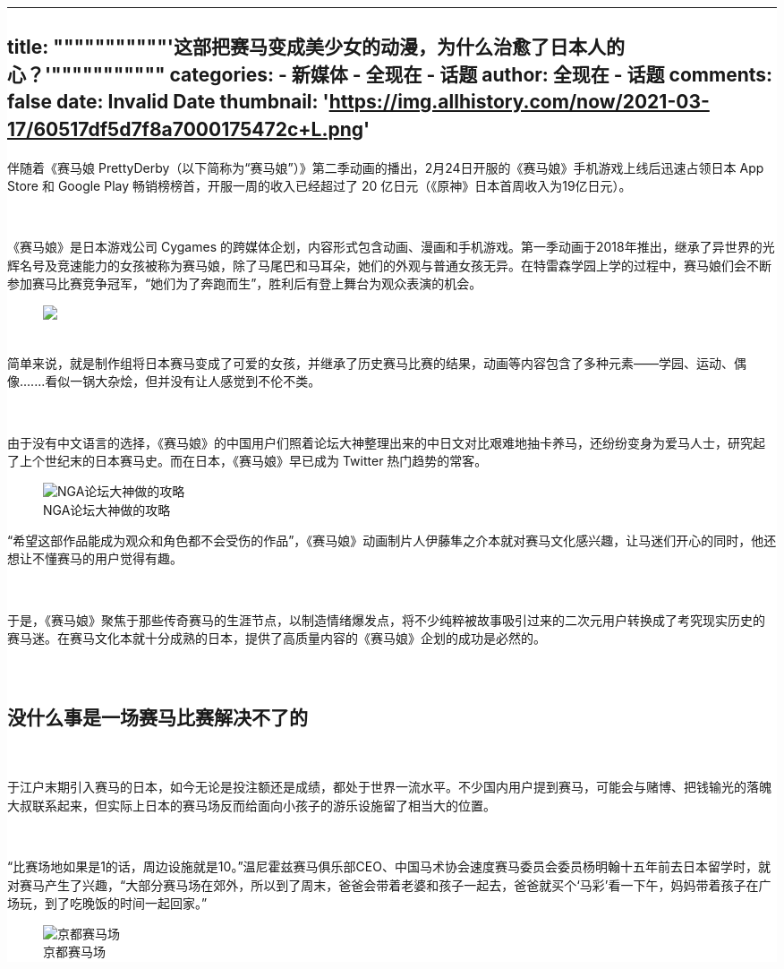 
---
title: """""""""""'这部把赛马变成美少女的动漫，为什么治愈了日本人的心？'"""""""""""
categories: 
    - 新媒体
    - 全现在 - 话题
author: 全现在 - 话题
comments: false
date: Invalid Date
thumbnail: 'https://img.allhistory.com/now/2021-03-17/60517df5d7f8a7000175472c+L.png'
---

<div>   
<p>伴随着《赛马娘 PrettyDerby（以下简称为“赛马娘”）》第二季动画的播出，2月24日开服的《赛马娘》手机游戏上线后迅速占领日本 App Store 和 Google Play 畅销榜榜首，开服一周的收入已经超过了 20 亿日元（《原神》日本首周收入为19亿日元）。</p>

<p> </p>

<p>《赛马娘》是日本游戏公司 Cygames 的跨媒体企划，内容形式包含动画、漫画和手机游戏。第一季动画于2018年推出，继承了异世界的光辉名号及竞速能力的女孩被称为赛马娘，除了马尾巴和马耳朵，她们的外观与普通女孩无异。在特雷森学园上学的过程中，赛马娘们会不断参加赛马比赛竞争冠军，“她们为了奔跑而生”，胜利后有登上舞台为观众表演的机会。</p>

<figure class="image-box dls-image-block dls-media-image"><img data-id="60517df70b967f53c90352f0" src="https://img.allhistory.com/now/2021-03-17/60517df5d7f8a7000175472c+L.png" alt=" " ; referrerpolicy="no-referrer">
<figcaption class="dls-image-capture"> </figcaption>
</figure>

<p>简单来说，就是制作组将日本赛马变成了可爱的女孩，并继承了历史赛马比赛的结果，动画等内容包含了多种元素——学园、运动、偶像.......看似一锅大杂烩，但并没有让人感觉到不伦不类。</p>

<p> </p>

<p>由于没有中文语言的选择，《赛马娘》的中国用户们照着论坛大神整理出来的中日文对比艰难地抽卡养马，还纷纷变身为爱马人士，研究起了上个世纪末的日本赛马史。而在日本，《赛马娘》早已成为 Twitter 热门趋势的常客。</p>

<figure class="image-box dls-image-block dls-media-image"><img data-id="605185f5e6205f41a5a5aac2" src="https://img.allhistory.com/now/2021-03-17/605185f36b045d0001b3d9bd+L.png" alt="NGA论坛大神做的攻略" ; referrerpolicy="no-referrer">
<figcaption class="dls-image-capture">NGA论坛大神做的攻略</figcaption>
</figure>

<p>“希望这部作品能成为观众和角色都不会受伤的作品”，《赛马娘》动画制片人伊藤隼之介本就对赛马文化感兴趣，让马迷们开心的同时，他还想让不懂赛马的用户觉得有趣。</p>

<p> </p>

<p>于是，《赛马娘》聚焦于那些传奇赛马的生涯节点，以制造情绪爆发点，将不少纯粹被故事吸引过来的二次元用户转换成了考究现实历史的赛马迷。在赛马文化本就十分成熟的日本，提供了高质量内容的《赛马娘》企划的成功是必然的。</p>

<p> </p>

<h2>没什么事是一场赛马比赛解决不了的</h2>

<p> </p>

<p>于江户末期引入赛马的日本，如今无论是投注额还是成绩，都处于世界一流水平。不少国内用户提到赛马，可能会与赌博、把钱输光的落魄大叔联系起来，但实际上日本的赛马场反而给面向小孩子的游乐设施留了相当大的位置。</p>

<p> </p>

<p>“比赛场地如果是1的话，周边设施就是10。”温尼霍兹赛马俱乐部CEO、中国马术协会速度赛马委员会委员杨明翰十五年前去日本留学时，就对赛马产生了兴趣，“大部分赛马场在郊外，所以到了周末，爸爸会带着老婆和孩子一起去，爸爸就买个‘马彩’看一下午，妈妈带着孩子在广场玩，到了吃晚饭的时间一起回家。”</p>

<figure class="image-box dls-image-block dls-media-image"><img data-id="605177bd0b967f53c90352e7" src="https://img.allhistory.com/now/2021-03-17/605177bbd7f8a70001754717+L.png" alt="京都赛马场" ; referrerpolicy="no-referrer">
<figcaption class="dls-image-capture">京都赛马场</figcaption>
</figure>
